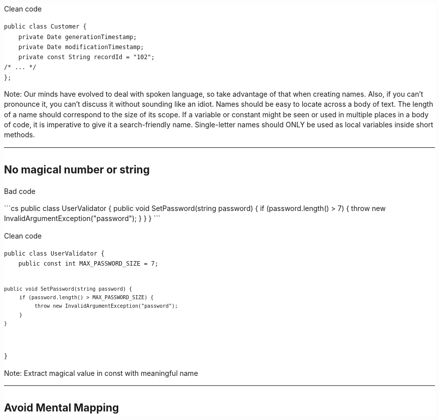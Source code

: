 <p class="fragment ok left" data-fragment-index="1">Clean code</p>
<pre class="fragment" data-fragment-index="1">
<code>public class Customer {
	private Date generationTimestamp;
	private Date modificationTimestamp;
	private const String recordId = "102";
/* ... */
};
</code></pre>

Note: Our minds have evolved to deal with spoken language, so take advantage of that when creating names.
Also, if you can’t pronounce it, you can’t discuss it without sounding like an idiot.
Names should be easy to locate across a body of text.
The length of a name should correspond to the size of its scope.
If a variable or constant might be seen or used in multiple places in a body of code, it is imperative to give it a search-friendly name.
Single-letter names should ONLY be used as local variables inside short methods.


---

## No magical number or string

<p class="ko left">Bad code</p>
```cs
public class UserValidator {
    public void SetPassword(string password) {
         if (password.length() > 7) {
              throw new InvalidArgumentException("password");
         }
    }
}
```

<p class="fragment ok left" data-fragment-index="1">Clean code</p>
<pre class="fragment" data-fragment-index="1">
<code>public class UserValidator {
    public const int MAX_PASSWORD_SIZE = 7;

    public void SetPassword(string password) {
         if (password.length() > MAX_PASSWORD_SIZE) {
              throw new InvalidArgumentException("password");
         }
    }
}
</code></pre>

Note: Extract magical value in const with meaningful name

---

## Avoid Mental Mapping
